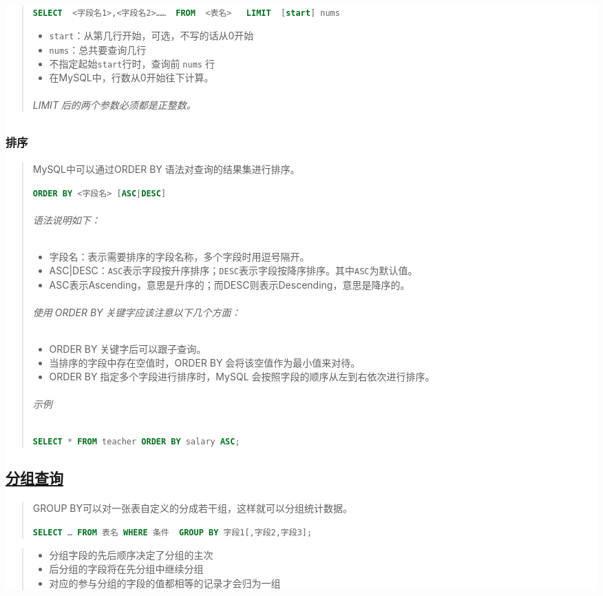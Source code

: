 >   ```SQL
>   SELECT  <字段名1>,<字段名2>……  FROM  <表名>   LIMIT  [start] nums
>   ```
>
>   -   `start`：从第几行开始，可选，不写的话从0开始
>   -   `nums`：总共要查询几行
>   -   不指定起始`start`行时，查询前 `nums` 行
>   -   在MySQL中，行数从0开始往下计算。
>
>   ###### LIMIT 后的两个参数必须都是正整数。

### 排序

>   MySQL中可以通过ORDER BY 语法对查询的结果集进行排序。
>
>   ```sql
>   ORDER BY <字段名> [ASC|DESC]
>   ```
>
>   ###### 语法说明如下：
>
>   -   字段名：表示需要排序的字段名称，多个字段时用逗号隔开。
>   -   ASC|DESC：`ASC`表示字段按升序排序；`DESC`表示字段按降序排序。其中`ASC`为默认值。
>   -   ASC表示Ascending，意思是升序的；而DESC则表示Descending，意思是降序的。
>
>   ###### 使用 ORDER BY 关键字应该注意以下几个方面：
>
>   -   ORDER BY 关键字后可以跟子查询。
>   -   当排序的字段中存在空值时，ORDER BY 会将该空值作为最小值来对待。
>   -   ORDER BY 指定多个字段进行排序时，MySQL 会按照字段的顺序从左到右依次进行排序。
>
>   ###### 示例
>
>   ```sql
>   SELECT * FROM teacher ORDER BY salary ASC;
>   ```
>
>   

## [分组查询](http://c.biancheng.net/view/7408.html#:~:text=%E8%A1%A8%E4%B8%AD%E6%95%B0%E6%8D%AE-,MySQL%E4%BD%BF%E7%94%A8GROUP%20BY%E5%88%86%E7%BB%84%E6%9F%A5%E8%AF%A2,-%3C%20%E4%B8%8A%E4%B8%80%E8%8A%82)

>   GROUP BY可以对一张表自定义的分成若干组，这样就可以分组统计数据。
>
>   ```SQL
>   SELECT … FROM 表名 WHERE 条件  GROUP BY 字段1[,字段2,字段3];
>   ```

>   -   分组字段的先后顺序决定了分组的主次
>   -   后分组的字段将在先分组中继续分组
>   -   对应的参与分组的字段的值都相等的记录才会归为一组


[^1]: 资料来源：[MySQL 数据类型 | 菜鸟教程 (runoob.com)](https://www.runoob.com/mysql/mysql-data-types.html)
[^2]: 详细请阅读：[MySQL AUTO_INCREMENT：主键自增长 (biancheng.net)](http://c.biancheng.net/view/7624.html) 